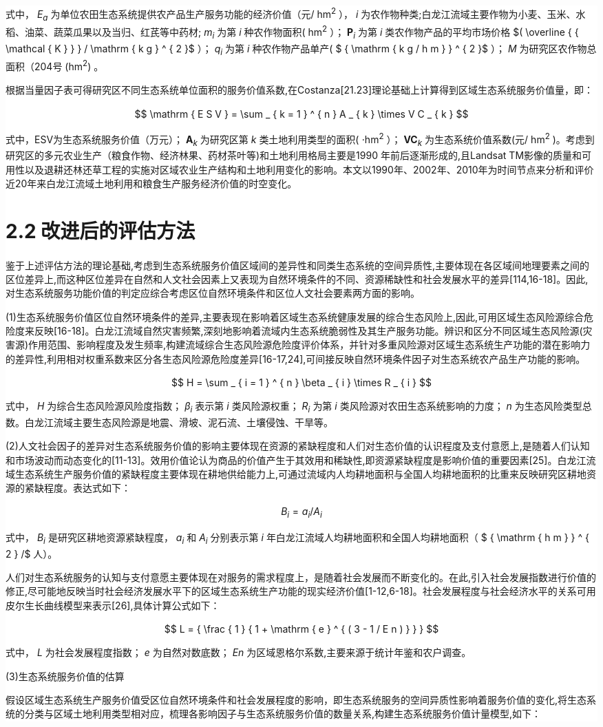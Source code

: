 式中， $E _ { a }$ 为单位农田生态系统提供农产品生产服务功能的经济价值（元/ $\mathrm { { h m } } ^ { 2 }$ ）， $i$ 为农作物种类;白龙江流域主要作物为小麦、玉米、水稻、油菜、蔬菜瓜果以及当归、红芪等中药材; $m _ { i }$ 为第 $i$ 种农作物面积( $\mathrm { { h m } } ^ { 2 }$ ）； ${ \boldsymbol { P } } _ { i }$ 为第 $i$ 类农作物产品的平均市场价格 $( \overline { { \mathcal { K } } } / \mathrm { k g } ^ { 2 }$ ）； $q _ { i }$ 为第 $i$ 种农作物产品单产( $ { \mathrm { k g / h m } } ^ { 2 }$ ）； $M$ 为研究区农作物总面积（204号 $( \mathrm { { h m } } ^ { 2 } )$ 。

根据当量因子表可得研究区不同生态系统单位面积的服务价值系数,在Costanza[21.23]理论基础上计算得到区域生态系统服务价值量，即：

$$
\mathrm { E S V } = \sum _ { k = 1 } ^ { n } A _ { k } \times V C _ { k }
$$

式中，ESV为生态系统服务价值（万元）； $\boldsymbol { A } _ { k }$ 为研究区第 $k$ 类土地利用类型的面积( $\cdot \mathrm { h m } ^ { 2 }$ ）； $\boldsymbol { V } \boldsymbol { C } _ { k }$ 为生态系统价值系数(元/ $\mathrm { { h m } } ^ { 2 }$ )。考虑到研究区的多元农业生产（粮食作物、经济林果、药材茶叶等)和土地利用格局主要是1990 年前后逐渐形成的,且Landsat TM影像的质量和可用性以及退耕还林还草工程的实施对区域农业生产结构和土地利用变化的影响。本文以1990年、2002年、2010年为时间节点来分析和评价近20年来白龙江流域土地利用和粮食生产服务经济价值的时空变化。

# 2.2 改进后的评估方法

鉴于上述评估方法的理论基础,考虑到生态系统服务价值区域间的差异性和同类生态系统的空间异质性,主要体现在各区域间地理要素之间的区位差异上,而这种区位差异在自然和人文社会因素上又表现为自然环境条件的不同、资源稀缺性和社会发展水平的差异[114,16-18]。因此,对生态系统服务功能价值的判定应综合考虑区位自然环境条件和区位人文社会要素两方面的影响。

(1)生态系统服务价值区位自然环境条件的差异,主要表现在影响着区域生态系统健康发展的综合生态风险上,因此,可用区域生态风险源综合危险度来反映[16-18]。白龙江流域自然灾害频繁,深刻地影响着流域内生态系统脆弱性及其生产服务功能。辨识和区分不同区域生态风险源(灾害源)作用范围、影响程度及发生频率,构建流域综合生态风险源危险度评价体系，并针对多重风险源对区域生态系统生产功能的潜在影响力的差异性,利用相对权重系数来区分各生态风险源危险度差异[16-17,24],可间接反映自然环境条件因子对生态系统农产品生产功能的影响。

$$
H = \sum _ { i = 1 } ^ { n } \beta _ { i } \times R _ { i }
$$

式中， $H$ 为综合生态风险源风险度指数； $\beta _ { i }$ 表示第 $i$ 类风险源权重； $R _ { i }$ 为第 $i$ 类风险源对农田生态系统影响的力度； $n$ 为生态风险类型总数。白龙江流域主要生态风险源是地震、滑坡、泥石流、土壤侵蚀、干旱等。

(2)人文社会因子的差异对生态系统服务价值的影响主要体现在资源的紧缺程度和人们对生态价值的认识程度及支付意愿上,是随着人们认知和市场波动而动态变化的[11-13]。效用价值论认为商品的价值产生于其效用和稀缺性,即资源紧缺程度是影响价值的重要因素[25]。白龙江流域生态系统生产服务价值的紧缺程度主要体现在耕地供给能力上,可通过流域内人均耕地面积与全国人均耕地面积的比重来反映研究区耕地资源的紧缺程度。表达式如下：

$$
B _ { i } = a _ { i } / A _ { i }
$$

式中， $B _ { i }$ 是研究区耕地资源紧缺程度， $a _ { i }$ 和 $A _ { i }$ 分别表示第 $i$ 年白龙江流域人均耕地面积和全国人均耕地面积（ $ { \mathrm { h m } } ^ { 2 } /$ 人）。

人们对生态系统服务的认知与支付意愿主要体现在对服务的需求程度上，是随着社会发展而不断变化的。在此,引入社会发展指数进行价值的修正,尽可能地反映当时社会经济发展水平下的区域生态系统生产功能的现实经济价值[1-12,6-18]。社会发展程度与社会经济水平的关系可用皮尔生长曲线模型来表示[26],具体计算公式如下：

$$
L = { \frac { 1 } { 1 + \mathrm { e } ^ { ( 3 - 1 / E n ) } } }
$$

式中， $L$ 为社会发展程度指数； $e$ 为自然对数底数； $E n$ 为区域恩格尔系数,主要来源于统计年鉴和农户调查。

(3)生态系统服务价值的估算

假设区域生态系统生产服务价值受区位自然环境条件和社会发展程度的影响，即生态系统服务的空间异质性影响着服务价值的变化,将生态系统的分类与区域土地利用类型相对应，梳理各影响因子与生态系统服务价值的数量关系,构建生态系统服务价值计量模型,如下：
